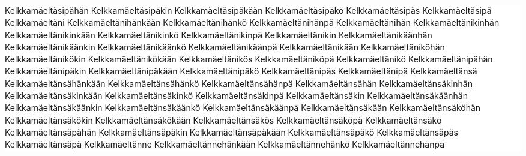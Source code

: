 Kelkkamäeltäsipähän
Kelkkamäeltäsipäkin
Kelkkamäeltäsipäkään
Kelkkamäeltäsipäkö
Kelkkamäeltäsipäs
Kelkkamäeltäsipä
Kelkkamäeltäni
Kelkkamäeltänihänkään
Kelkkamäeltänihänkö
Kelkkamäeltänihänpä
Kelkkamäeltänihän
Kelkkamäeltänikinhän
Kelkkamäeltänikinkään
Kelkkamäeltänikinkö
Kelkkamäeltänikinpä
Kelkkamäeltänikin
Kelkkamäeltänikäänhän
Kelkkamäeltänikäänkin
Kelkkamäeltänikäänkö
Kelkkamäeltänikäänpä
Kelkkamäeltänikään
Kelkkamäeltäniköhän
Kelkkamäeltänikökin
Kelkkamäeltänikökään
Kelkkamäeltänikös
Kelkkamäeltäniköpä
Kelkkamäeltänikö
Kelkkamäeltänipähän
Kelkkamäeltänipäkin
Kelkkamäeltänipäkään
Kelkkamäeltänipäkö
Kelkkamäeltänipäs
Kelkkamäeltänipä
Kelkkamäeltänsä
Kelkkamäeltänsähänkään
Kelkkamäeltänsähänkö
Kelkkamäeltänsähänpä
Kelkkamäeltänsähän
Kelkkamäeltänsäkinhän
Kelkkamäeltänsäkinkään
Kelkkamäeltänsäkinkö
Kelkkamäeltänsäkinpä
Kelkkamäeltänsäkin
Kelkkamäeltänsäkäänhän
Kelkkamäeltänsäkäänkin
Kelkkamäeltänsäkäänkö
Kelkkamäeltänsäkäänpä
Kelkkamäeltänsäkään
Kelkkamäeltänsäköhän
Kelkkamäeltänsäkökin
Kelkkamäeltänsäkökään
Kelkkamäeltänsäkös
Kelkkamäeltänsäköpä
Kelkkamäeltänsäkö
Kelkkamäeltänsäpähän
Kelkkamäeltänsäpäkin
Kelkkamäeltänsäpäkään
Kelkkamäeltänsäpäkö
Kelkkamäeltänsäpäs
Kelkkamäeltänsäpä
Kelkkamäeltänne
Kelkkamäeltännehänkään
Kelkkamäeltännehänkö
Kelkkamäeltännehänpä